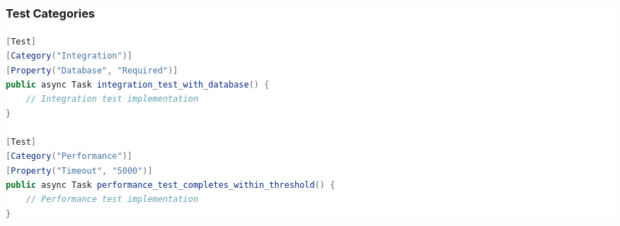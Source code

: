 ### Test Categories
```csharp
[Test]
[Category("Integration")]
[Property("Database", "Required")]
public async Task integration_test_with_database() {
    // Integration test implementation
}

[Test]
[Category("Performance")]
[Property("Timeout", "5000")]
public async Task performance_test_completes_within_threshold() {
    // Performance test implementation
}
```
